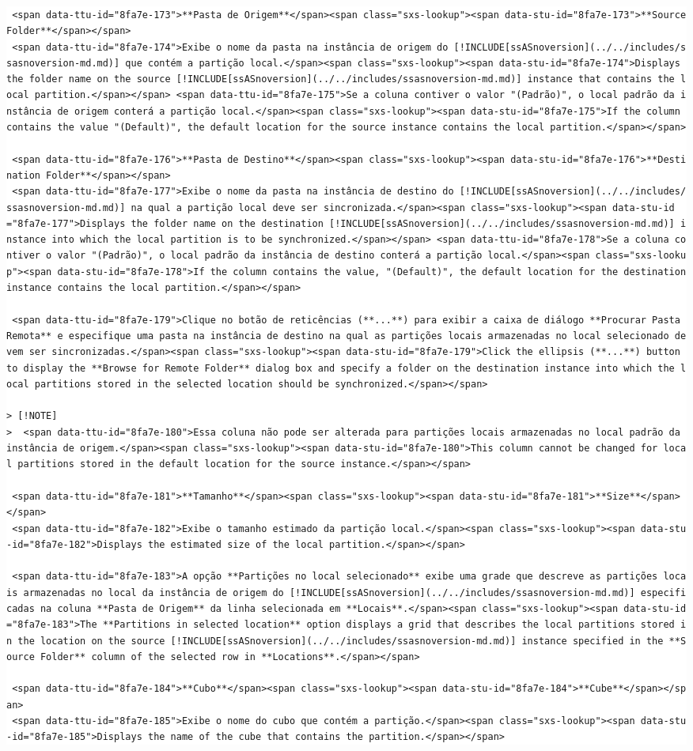      <span data-ttu-id="8fa7e-173">**Pasta de Origem**</span><span class="sxs-lookup"><span data-stu-id="8fa7e-173">**Source Folder**</span></span>  
     <span data-ttu-id="8fa7e-174">Exibe o nome da pasta na instância de origem do [!INCLUDE[ssASnoversion](../../includes/ssasnoversion-md.md)] que contém a partição local.</span><span class="sxs-lookup"><span data-stu-id="8fa7e-174">Displays the folder name on the source [!INCLUDE[ssASnoversion](../../includes/ssasnoversion-md.md)] instance that contains the local partition.</span></span> <span data-ttu-id="8fa7e-175">Se a coluna contiver o valor "(Padrão)", o local padrão da instância de origem conterá a partição local.</span><span class="sxs-lookup"><span data-stu-id="8fa7e-175">If the column contains the value "(Default)", the default location for the source instance contains the local partition.</span></span>  
  
     <span data-ttu-id="8fa7e-176">**Pasta de Destino**</span><span class="sxs-lookup"><span data-stu-id="8fa7e-176">**Destination Folder**</span></span>  
     <span data-ttu-id="8fa7e-177">Exibe o nome da pasta na instância de destino do [!INCLUDE[ssASnoversion](../../includes/ssasnoversion-md.md)] na qual a partição local deve ser sincronizada.</span><span class="sxs-lookup"><span data-stu-id="8fa7e-177">Displays the folder name on the destination [!INCLUDE[ssASnoversion](../../includes/ssasnoversion-md.md)] instance into which the local partition is to be synchronized.</span></span> <span data-ttu-id="8fa7e-178">Se a coluna contiver o valor "(Padrão)", o local padrão da instância de destino conterá a partição local.</span><span class="sxs-lookup"><span data-stu-id="8fa7e-178">If the column contains the value, "(Default)", the default location for the destination instance contains the local partition.</span></span>  
  
     <span data-ttu-id="8fa7e-179">Clique no botão de reticências (**...**) para exibir a caixa de diálogo **Procurar Pasta Remota** e especifique uma pasta na instância de destino na qual as partições locais armazenadas no local selecionado devem ser sincronizadas.</span><span class="sxs-lookup"><span data-stu-id="8fa7e-179">Click the ellipsis (**...**) button to display the **Browse for Remote Folder** dialog box and specify a folder on the destination instance into which the local partitions stored in the selected location should be synchronized.</span></span>  
  
    > [!NOTE]  
    >  <span data-ttu-id="8fa7e-180">Essa coluna não pode ser alterada para partições locais armazenadas no local padrão da instância de origem.</span><span class="sxs-lookup"><span data-stu-id="8fa7e-180">This column cannot be changed for local partitions stored in the default location for the source instance.</span></span>  
  
     <span data-ttu-id="8fa7e-181">**Tamanho**</span><span class="sxs-lookup"><span data-stu-id="8fa7e-181">**Size**</span></span>  
     <span data-ttu-id="8fa7e-182">Exibe o tamanho estimado da partição local.</span><span class="sxs-lookup"><span data-stu-id="8fa7e-182">Displays the estimated size of the local partition.</span></span>  
  
     <span data-ttu-id="8fa7e-183">A opção **Partições no local selecionado** exibe uma grade que descreve as partições locais armazenadas no local da instância de origem do [!INCLUDE[ssASnoversion](../../includes/ssasnoversion-md.md)] especificadas na coluna **Pasta de Origem** da linha selecionada em **Locais**.</span><span class="sxs-lookup"><span data-stu-id="8fa7e-183">The **Partitions in selected location** option displays a grid that describes the local partitions stored in the location on the source [!INCLUDE[ssASnoversion](../../includes/ssasnoversion-md.md)] instance specified in the **Source Folder** column of the selected row in **Locations**.</span></span>  
  
     <span data-ttu-id="8fa7e-184">**Cubo**</span><span class="sxs-lookup"><span data-stu-id="8fa7e-184">**Cube**</span></span>  
     <span data-ttu-id="8fa7e-185">Exibe o nome do cubo que contém a partição.</span><span class="sxs-lookup"><span data-stu-id="8fa7e-185">Displays the name of the cube that contains the partition.</span></span>  
  